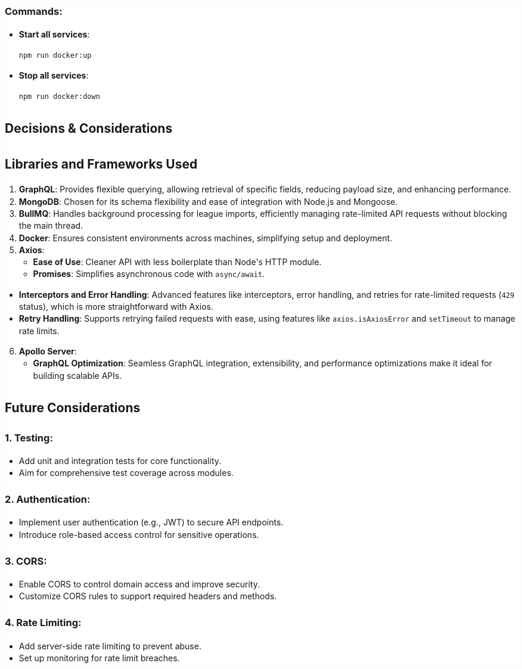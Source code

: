 ### Commands:

- **Start all services**:
    ```bash
    npm run docker:up
    ```

- **Stop all services**:
    ```bash
    npm run docker:down
    ```

## Decisions & Considerations

## Libraries and Frameworks Used

1. **GraphQL**: Provides flexible querying, allowing retrieval of specific fields, reducing payload size, and enhancing performance.
2. **MongoDB**: Chosen for its schema flexibility and ease of integration with Node.js and Mongoose.
3. **BullMQ**: Handles background processing for league imports, efficiently managing rate-limited API requests without blocking the main thread.
4. **Docker**: Ensures consistent environments across machines, simplifying setup and deployment.
5. **Axios**: 
   - **Ease of Use**: Cleaner API with less boilerplate than Node's HTTP module.
   - **Promises**: Simplifies asynchronous code with `async/await`.
  - **Interceptors and Error Handling**: Advanced features like interceptors, error handling, and retries for rate-limited requests (`429` status), which is more straightforward with Axios.
   - **Retry Handling**: Supports retrying failed requests with ease, using features like `axios.isAxiosError` and `setTimeout` to manage rate limits.
6. **Apollo Server**:
   - **GraphQL Optimization**: Seamless GraphQL integration, extensibility, and performance optimizations make it ideal for building scalable APIs.

## Future Considerations

### 1. **Testing**:
   - Add unit and integration tests for core functionality.
   - Aim for comprehensive test coverage across modules.

### 2. **Authentication**:
   - Implement user authentication (e.g., JWT) to secure API endpoints.
   - Introduce role-based access control for sensitive operations.

### 3. **CORS**:
   - Enable CORS to control domain access and improve security.
   - Customize CORS rules to support required headers and methods.

### 4. **Rate Limiting**:
   - Add server-side rate limiting to prevent abuse.
   - Set up monitoring for rate limit breaches.
